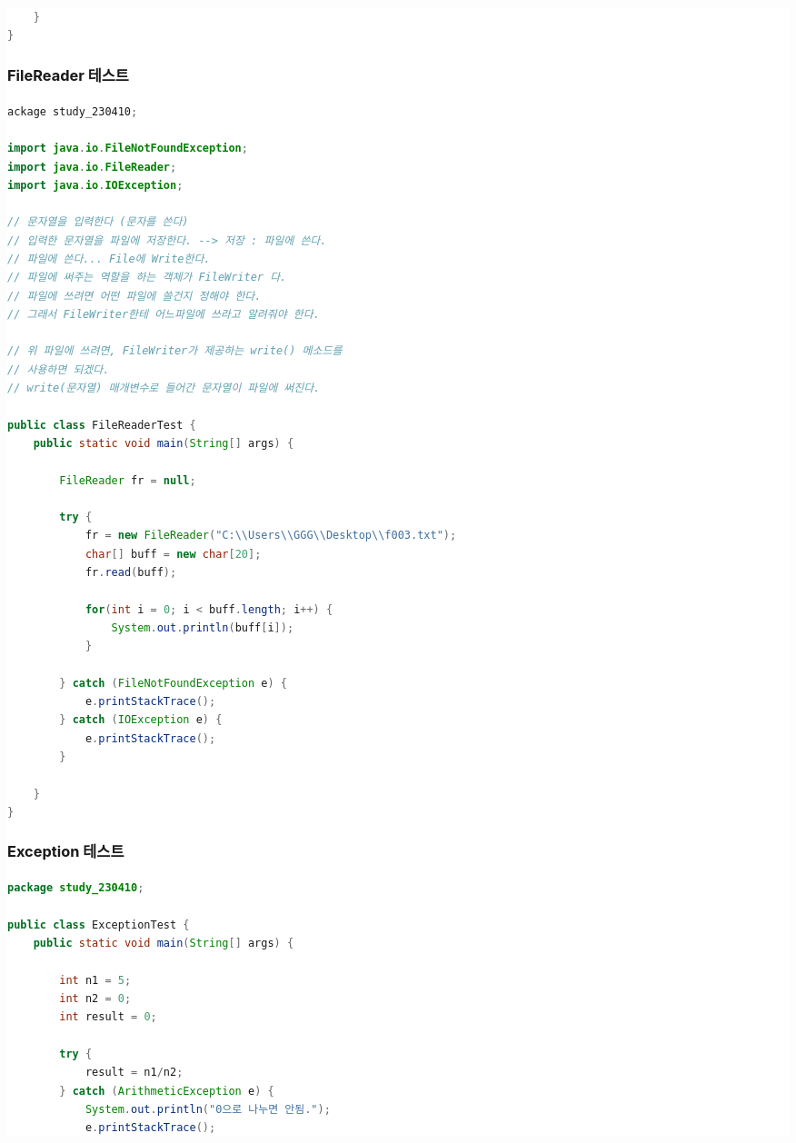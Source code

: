 ```java
	}
}
```

### FileReader 테스트
```java
ackage study_230410;

import java.io.FileNotFoundException;
import java.io.FileReader;
import java.io.IOException;

// 문자열을 입력한다 (문자를 쓴다)
// 입력한 문자열을 파일에 저장한다. --> 저장 : 파일에 쓴다.
// 파일에 쓴다... File에 Write한다.
// 파일에 써주는 역할을 하는 객체가 FileWriter 다.
// 파일에 쓰려면 어떤 파일에 쓸건지 정해야 한다.
// 그래서 FileWriter한테 어느파일에 쓰라고 알려줘야 한다.

// 위 파일에 쓰려면, FileWriter가 제공하는 write() 메소드를
// 사용하면 되겠다.
// write(문자열) 매개변수로 들어간 문자열이 파일에 써진다.

public class FileReaderTest {
	public static void main(String[] args) {
		
		FileReader fr = null;
		
		try {
			fr = new FileReader("C:\\Users\\GGG\\Desktop\\f003.txt");
			char[] buff = new char[20];
			fr.read(buff);
			
			for(int i = 0; i < buff.length; i++) {
				System.out.println(buff[i]);
			}
			
		} catch (FileNotFoundException e) {
			e.printStackTrace();
		} catch (IOException e) {
			e.printStackTrace();
		}
		
	}
}
```

### Exception 테스트
```java
package study_230410;

public class ExceptionTest {
	public static void main(String[] args) {
		
		int n1 = 5;
		int n2 = 0;
		int result = 0;
		
		try {
			result = n1/n2;
		} catch (ArithmeticException e) {
			System.out.println("0으로 나누면 안됨.");
			e.printStackTrace();
```